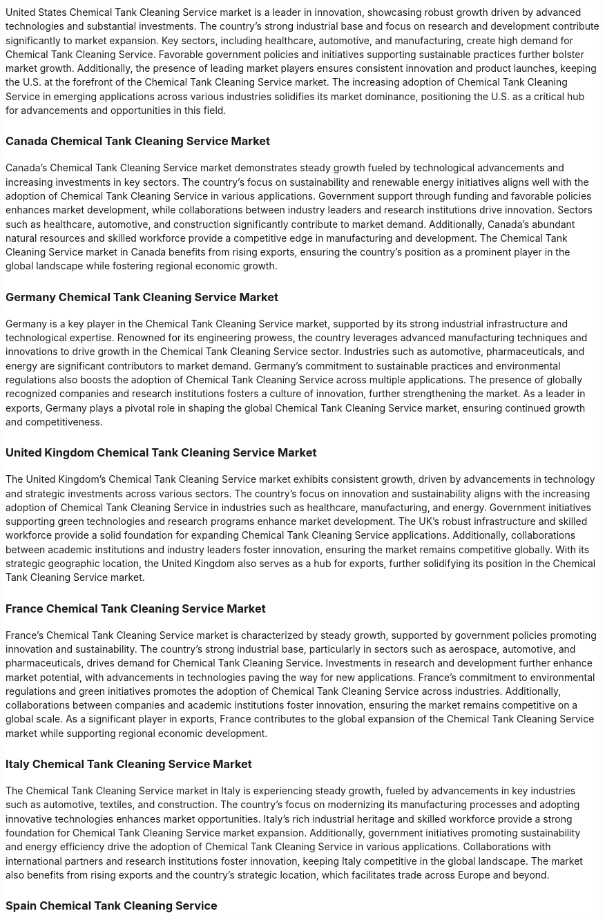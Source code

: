 United States Chemical Tank Cleaning Service market is a leader in innovation, showcasing robust growth driven by advanced technologies and substantial investments. The country&rsquo;s strong industrial base and focus on research and development contribute significantly to market expansion. Key sectors, including healthcare, automotive, and manufacturing, create high demand for Chemical Tank Cleaning Service. Favorable government policies and initiatives supporting sustainable practices further bolster market growth. Additionally, the presence of leading market players ensures consistent innovation and product launches, keeping the U.S. at the forefront of the Chemical Tank Cleaning Service market. The increasing adoption of Chemical Tank Cleaning Service in emerging applications across various industries solidifies its market dominance, positioning the U.S. as a critical hub for advancements and opportunities in this field.</p><h3>Canada Chemical Tank Cleaning Service Market</h3><p>Canada&rsquo;s Chemical Tank Cleaning Service market demonstrates steady growth fueled by technological advancements and increasing investments in key sectors. The country&rsquo;s focus on sustainability and renewable energy initiatives aligns well with the adoption of Chemical Tank Cleaning Service in various applications. Government support through funding and favorable policies enhances market development, while collaborations between industry leaders and research institutions drive innovation. Sectors such as healthcare, automotive, and construction significantly contribute to market demand. Additionally, Canada&rsquo;s abundant natural resources and skilled workforce provide a competitive edge in manufacturing and development. The Chemical Tank Cleaning Service market in Canada benefits from rising exports, ensuring the country&rsquo;s position as a prominent player in the global landscape while fostering regional economic growth.</p><h3>Germany Chemical Tank Cleaning Service Market</h3><p>Germany is a key player in the Chemical Tank Cleaning Service market, supported by its strong industrial infrastructure and technological expertise. Renowned for its engineering prowess, the country leverages advanced manufacturing techniques and innovations to drive growth in the Chemical Tank Cleaning Service sector. Industries such as automotive, pharmaceuticals, and energy are significant contributors to market demand. Germany&rsquo;s commitment to sustainable practices and environmental regulations also boosts the adoption of Chemical Tank Cleaning Service across multiple applications. The presence of globally recognized companies and research institutions fosters a culture of innovation, further strengthening the market. As a leader in exports, Germany plays a pivotal role in shaping the global Chemical Tank Cleaning Service market, ensuring continued growth and competitiveness.</p><h3>United Kingdom Chemical Tank Cleaning Service Market</h3><p>The United Kingdom&rsquo;s Chemical Tank Cleaning Service market exhibits consistent growth, driven by advancements in technology and strategic investments across various sectors. The country&rsquo;s focus on innovation and sustainability aligns with the increasing adoption of Chemical Tank Cleaning Service in industries such as healthcare, manufacturing, and energy. Government initiatives supporting green technologies and research programs enhance market development. The UK&rsquo;s robust infrastructure and skilled workforce provide a solid foundation for expanding Chemical Tank Cleaning Service applications. Additionally, collaborations between academic institutions and industry leaders foster innovation, ensuring the market remains competitive globally. With its strategic geographic location, the United Kingdom also serves as a hub for exports, further solidifying its position in the Chemical Tank Cleaning Service market.</p><h3>France Chemical Tank Cleaning Service Market</h3><p>France&rsquo;s Chemical Tank Cleaning Service market is characterized by steady growth, supported by government policies promoting innovation and sustainability. The country&rsquo;s strong industrial base, particularly in sectors such as aerospace, automotive, and pharmaceuticals, drives demand for Chemical Tank Cleaning Service. Investments in research and development further enhance market potential, with advancements in technologies paving the way for new applications. France&rsquo;s commitment to environmental regulations and green initiatives promotes the adoption of Chemical Tank Cleaning Service across industries. Additionally, collaborations between companies and academic institutions foster innovation, ensuring the market remains competitive on a global scale. As a significant player in exports, France contributes to the global expansion of the Chemical Tank Cleaning Service market while supporting regional economic development.</p><h3>Italy Chemical Tank Cleaning Service Market</h3><p>The Chemical Tank Cleaning Service market in Italy is experiencing steady growth, fueled by advancements in key industries such as automotive, textiles, and construction. The country&rsquo;s focus on modernizing its manufacturing processes and adopting innovative technologies enhances market opportunities. Italy&rsquo;s rich industrial heritage and skilled workforce provide a strong foundation for Chemical Tank Cleaning Service market expansion. Additionally, government initiatives promoting sustainability and energy efficiency drive the adoption of Chemical Tank Cleaning Service in various applications. Collaborations with international partners and research institutions foster innovation, keeping Italy competitive in the global landscape. The market also benefits from rising exports and the country&rsquo;s strategic location, which facilitates trade across Europe and beyond.</p><h3>Spain Chemical Tank Cleaning Service